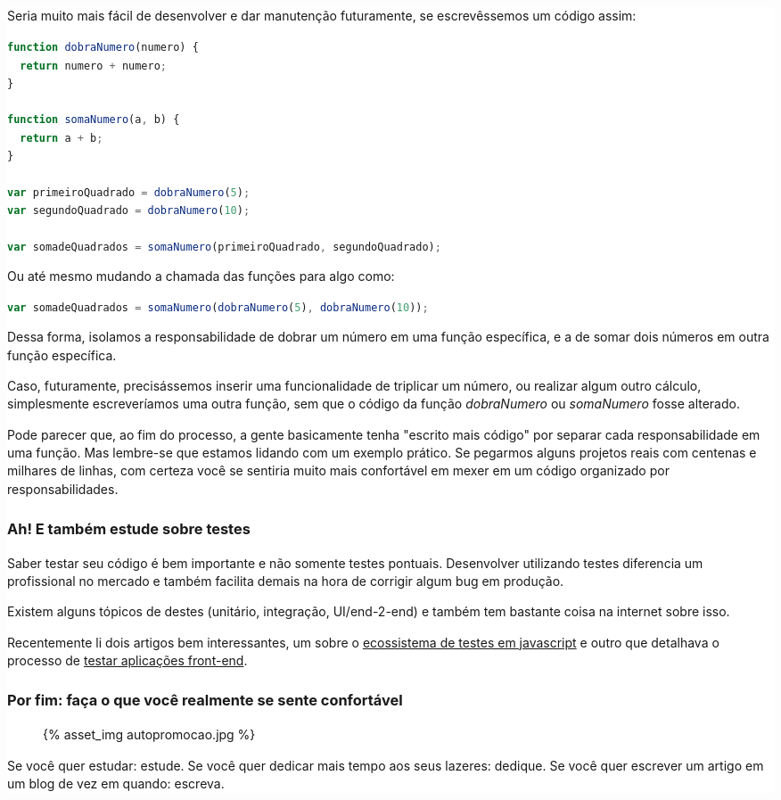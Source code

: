 Seria muito mais fácil de desenvolver e dar manutenção futuramente, se escrevêssemos um código assim:

```js
function dobraNumero(numero) {
  return numero + numero;
}

function somaNumero(a, b) {
  return a + b;
}

var primeiroQuadrado = dobraNumero(5);
var segundoQuadrado = dobraNumero(10);

var somadeQuadrados = somaNumero(primeiroQuadrado, segundoQuadrado);
```

Ou até mesmo mudando a chamada das funções para algo como:

```js
var somadeQuadrados = somaNumero(dobraNumero(5), dobraNumero(10));
```

Dessa forma, isolamos a responsabilidade de dobrar um número em uma função específica, e a de somar dois números em outra função específica.

Caso, futuramente, precisássemos inserir uma funcionalidade de triplicar um número, ou realizar algum outro cálculo, simplesmente escreveríamos uma outra função, sem que o código da função *dobraNumero* ou *somaNumero* fosse alterado.

Pode parecer que, ao fim do processo, a gente basicamente tenha "escrito mais código" por separar cada responsabilidade em uma função. Mas lembre-se que estamos lidando com um exemplo prático. Se pegarmos alguns projetos reais com centenas e milhares de linhas, com certeza você se sentiria muito mais confortável em mexer em um código organizado por responsabilidades.

### Ah! E também estude sobre testes

Saber testar seu código é bem importante e não somente testes pontuais.
Desenvolver utilizando testes diferencia um profissional no mercado e também facilita demais na hora de corrigir algum bug em produção.

Existem alguns tópicos de destes (unitário, integração, UI/end-2-end) e também tem bastante coisa na internet sobre isso.

Recentemente li dois artigos bem interessantes, um sobre o <a href="https://medium.com/@oieduardorabelo/o-ecossistema-de-testes-em-javascript-em-2017-74a78625aa15" target="_blank">ecossistema de testes em javascript</a> e outro que detalhava o processo de <a href="https://hackernoon.com/testing-your-frontend-code-part-i-introduction-7e307eac4446" target="_blank">testar aplicações front-end</a>.

### Por fim: faça o que você realmente se sente confortável

<figure class="article-figure">{% asset_img autopromocao.jpg %}</figure>

Se você quer estudar: estude.
Se você quer dedicar mais tempo aos seus lazeres: dedique.
Se você quer escrever um artigo em um blog de vez em quando: escreva.
